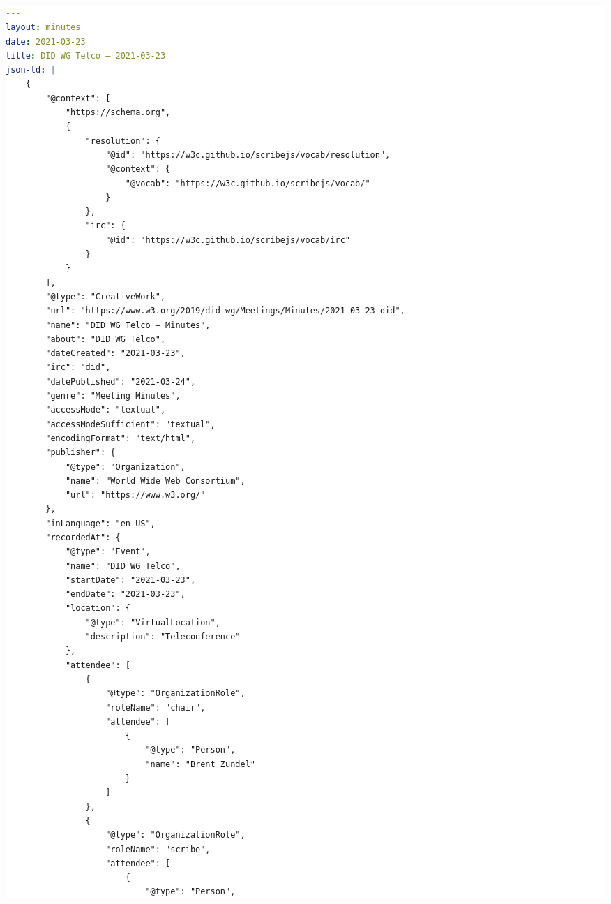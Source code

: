 ```yaml
---
layout: minutes
date: 2021-03-23
title: DID WG Telco — 2021-03-23
json-ld: |
    {
        "@context": [
            "https://schema.org",
            {
                "resolution": {
                    "@id": "https://w3c.github.io/scribejs/vocab/resolution",
                    "@context": {
                        "@vocab": "https://w3c.github.io/scribejs/vocab/"
                    }
                },
                "irc": {
                    "@id": "https://w3c.github.io/scribejs/vocab/irc"
                }
            }
        ],
        "@type": "CreativeWork",
        "url": "https://www.w3.org/2019/did-wg/Meetings/Minutes/2021-03-23-did",
        "name": "DID WG Telco — Minutes",
        "about": "DID WG Telco",
        "dateCreated": "2021-03-23",
        "irc": "did",
        "datePublished": "2021-03-24",
        "genre": "Meeting Minutes",
        "accessMode": "textual",
        "accessModeSufficient": "textual",
        "encodingFormat": "text/html",
        "publisher": {
            "@type": "Organization",
            "name": "World Wide Web Consortium",
            "url": "https://www.w3.org/"
        },
        "inLanguage": "en-US",
        "recordedAt": {
            "@type": "Event",
            "name": "DID WG Telco",
            "startDate": "2021-03-23",
            "endDate": "2021-03-23",
            "location": {
                "@type": "VirtualLocation",
                "description": "Teleconference"
            },
            "attendee": [
                {
                    "@type": "OrganizationRole",
                    "roleName": "chair",
                    "attendee": [
                        {
                            "@type": "Person",
                            "name": "Brent Zundel"
                        }
                    ]
                },
                {
                    "@type": "OrganizationRole",
                    "roleName": "scribe",
                    "attendee": [
                        {
                            "@type": "Person",
```